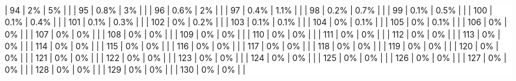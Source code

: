 | 94 | 2% | 5% |  |
| 95 | 0.8% | 3% |  |
| 96 | 0.6% | 2% |  |
| 97 | 0.4% | 1.1% |  |
| 98 | 0.2% | 0.7% |  |
| 99 | 0.1% | 0.5% |  |
| 100 | 0.1% | 0.4% |  |
| 101 | 0.1% | 0.3% |  |
| 102 | 0% | 0.2% |  |
| 103 | 0.1% | 0.1% |  |
| 104 | 0% | 0.1% |  |
| 105 | 0% | 0.1% |  |
| 106 | 0% | 0% |  |
| 107 | 0% | 0% |  |
| 108 | 0% | 0% |  |
| 109 | 0% | 0% |  |
| 110 | 0% | 0% |  |
| 111 | 0% | 0% |  |
| 112 | 0% | 0% |  |
| 113 | 0% | 0% |  |
| 114 | 0% | 0% |  |
| 115 | 0% | 0% |  |
| 116 | 0% | 0% |  |
| 117 | 0% | 0% |  |
| 118 | 0% | 0% |  |
| 119 | 0% | 0% |  |
| 120 | 0% | 0% |  |
| 121 | 0% | 0% |  |
| 122 | 0% | 0% |  |
| 123 | 0% | 0% |  |
| 124 | 0% | 0% |  |
| 125 | 0% | 0% |  |
| 126 | 0% | 0% |  |
| 127 | 0% | 0% |  |
| 128 | 0% | 0% |  |
| 129 | 0% | 0% |  |
| 130 | 0% | 0% |  |